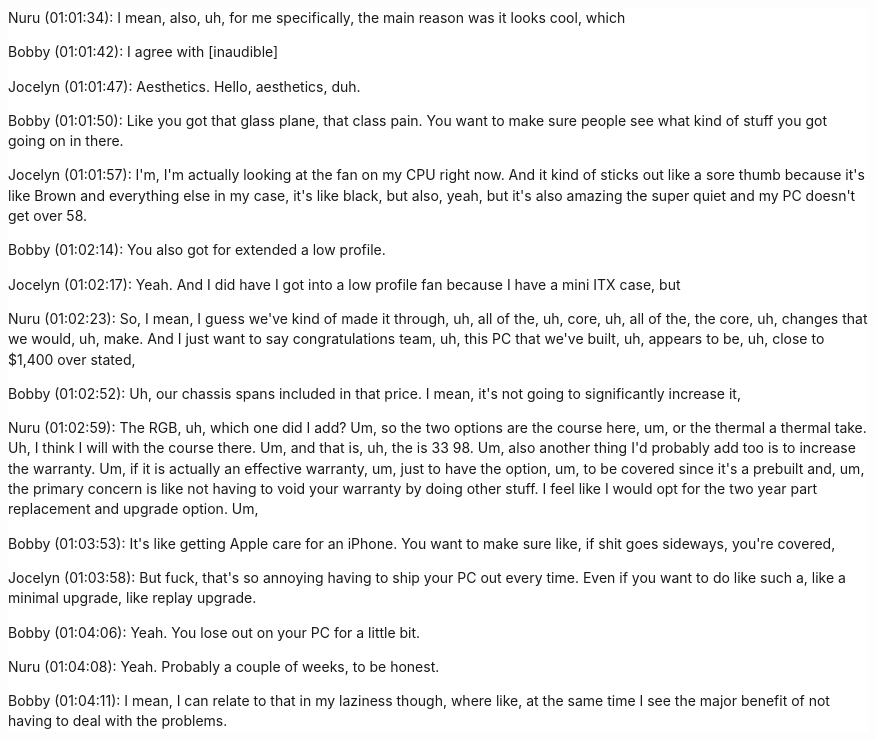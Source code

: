 Nuru (01:01:34):
I mean, also, uh, for me specifically, the main reason was it looks cool, which

Bobby (01:01:42):
I agree with [inaudible]

Jocelyn (01:01:47):
Aesthetics. Hello, aesthetics, duh.

Bobby (01:01:50):
Like you got that glass plane, that class pain. You want to make sure people see what kind of stuff you got going on in there.

Jocelyn (01:01:57):
I'm, I'm actually looking at the fan on my CPU right now. And it kind of sticks out like a sore thumb because it's like Brown and everything else in my case, it's like black, but also, yeah, but it's also amazing the super quiet and my PC doesn't get over 58.

Bobby (01:02:14):
You also got for extended a low profile.

Jocelyn (01:02:17):
Yeah. And I did have I got into a low profile fan because I have a mini ITX case, but

Nuru (01:02:23):
So, I mean, I guess we've kind of made it through, uh, all of the, uh, core, uh, all of the, the core, uh, changes that we would, uh, make. And I just want to say congratulations team, uh, this PC that we've built, uh, appears to be, uh, close to $1,400 over stated,

Bobby (01:02:52):
Uh, our chassis spans included in that price. I mean, it's not going to significantly increase it,

Nuru (01:02:59):
The RGB, uh, which one did I add? Um, so the two options are the course here, um, or the thermal a thermal take. Uh, I think I will with the course there. Um, and that is, uh, the is 33 98. Um, also another thing I'd probably add too is to increase the warranty. Um, if it is actually an effective warranty, um, just to have the option, um, to be covered since it's a prebuilt and, um, the primary concern is like not having to void your warranty by doing other stuff. I feel like I would opt for the two year part replacement and upgrade option. Um,

Bobby (01:03:53):
It's like getting Apple care for an iPhone. You want to make sure like, if shit goes sideways, you're covered,

Jocelyn (01:03:58):
But fuck, that's so annoying having to ship your PC out every time. Even if you want to do like such a, like a minimal upgrade, like replay upgrade.

Bobby (01:04:06):
Yeah. You lose out on your PC for a little bit.

Nuru (01:04:08):
Yeah. Probably a couple of weeks, to be honest.

Bobby (01:04:11):
I mean, I can relate to that in my laziness though, where like, at the same time I see the major benefit of not having to deal with the problems.
